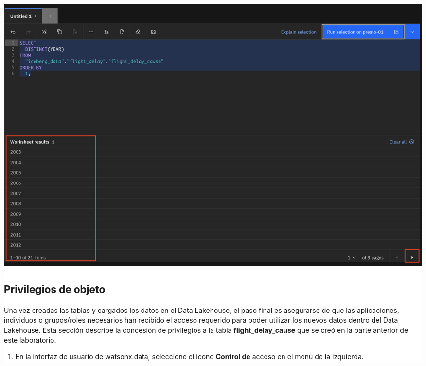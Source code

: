 ![](./images/203/result-set.png)

## Privilegios de objeto

Una vez creadas las tablas y cargados los datos en el Data Lakehouse, el paso final es asegurarse de que las aplicaciones, individuos o grupos/roles necesarios han recibido el acceso requerido para poder utilizar los nuevos datos dentro del Data Lakehouse. Esta sección describe la concesión de privilegios a la tabla **flight\_delay\_cause** que se creó en la parte anterior de este laboratorio.

1.  En la interfaz de usuario de watsonx.data, seleccione el icono **Control de** acceso en el menú de la izquierda.
